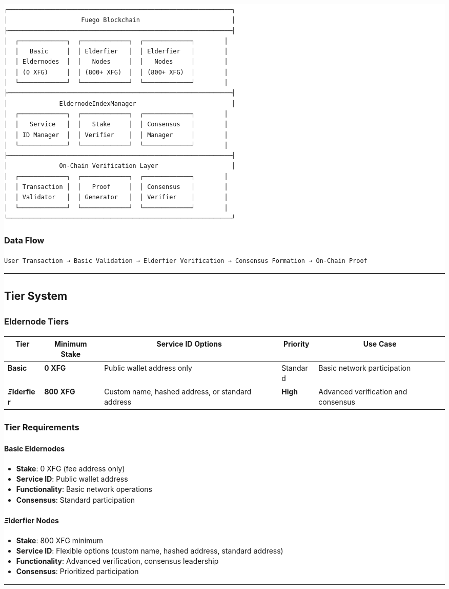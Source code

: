 ```
┌─────────────────────────────────────────────────────────────┐
│                    Fuego Blockchain                         │
├─────────────────────────────────────────────────────────────┤
│  ┌─────────────┐  ┌─────────────┐  ┌─────────────┐        │
│  │   Basic     │  │ Elderfier   │  │ Elderfier   │        │
│  │ Eldernodes  │  │   Nodes     │  │   Nodes     │        │
│  │ (0 XFG)     │  │ (800+ XFG)  │  │ (800+ XFG)  │        │
│  └─────────────┘  └─────────────┘  └─────────────┘        │
├─────────────────────────────────────────────────────────────┤
│              EldernodeIndexManager                          │
│  ┌─────────────┐  ┌─────────────┐  ┌─────────────┐        │
│  │   Service   │  │   Stake     │  │ Consensus   │        │
│  │ ID Manager  │  │ Verifier    │  │ Manager     │        │
│  └─────────────┘  └─────────────┘  └─────────────┘        │
├─────────────────────────────────────────────────────────────┤
│              On-Chain Verification Layer                    │
│  ┌─────────────┐  ┌─────────────┐  ┌─────────────┐        │
│  │ Transaction │  │   Proof     │  │ Consensus   │        │
│  │ Validator   │  │ Generator   │  │ Verifier    │        │
│  └─────────────┘  └─────────────┘  └─────────────┘        │
└─────────────────────────────────────────────────────────────┘
```

### Data Flow

```
User Transaction → Basic Validation → Elderfier Verification → Consensus Formation → On-Chain Proof
```

---

## Tier System

### Eldernode Tiers

| Tier | Minimum Stake | Service ID Options | Priority | Use Case |
|------|---------------|-------------------|----------|----------|
| **Basic** | **0 XFG** | Public wallet address only | Standard | Basic network participation |
| **𝞝lderfier** | **800 XFG** | Custom name, hashed address, or standard address | **High** | Advanced verification and consensus |

### Tier Requirements

#### Basic Eldernodes
- **Stake**: 0 XFG (fee address only)
- **Service ID**: Public wallet address
- **Functionality**: Basic network operations
- **Consensus**: Standard participation

#### 𝞝lderfier Nodes
- **Stake**: 800 XFG minimum
- **Service ID**: Flexible options (custom name, hashed address, standard address)
- **Functionality**: Advanced verification, consensus leadership
- **Consensus**: Prioritized participation

---
